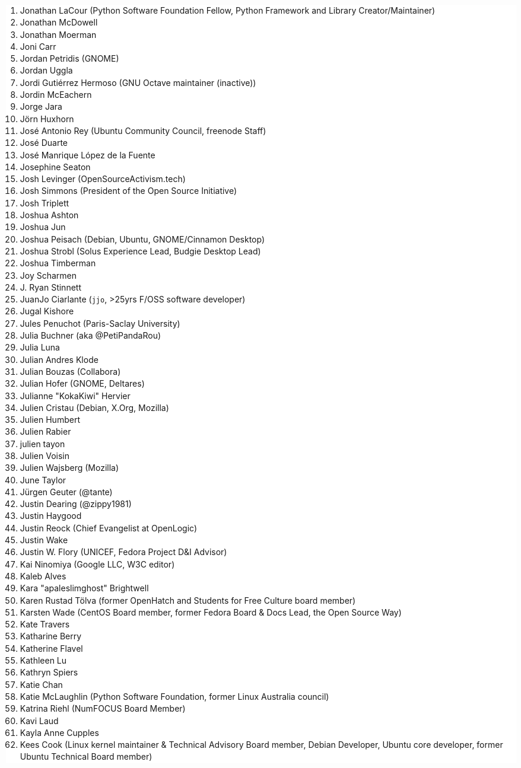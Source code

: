 1. Jonathan LaCour (Python Software Foundation Fellow, Python Framework and Library Creator/Maintainer)
3. Jonathan McDowell
4. Jonathan Moerman
5. Joni Carr
6. Jordan Petridis (GNOME)
7. Jordan Uggla
8. Jordi Gutiérrez Hermoso (GNU Octave maintainer (inactive))
9. Jordin McEachern
10. Jorge Jara
11. Jörn Huxhorn
12. José Antonio Rey (Ubuntu Community Council, freenode Staff)
13. José Duarte
14. José Manrique López de la Fuente
15. Josephine Seaton
16. Josh Levinger (OpenSourceActivism.tech)
17. Josh Simmons (President of the Open Source Initiative)
18. Josh Triplett
19. Joshua Ashton
20. Joshua Jun
21. Joshua Peisach (Debian, Ubuntu, GNOME/Cinnamon Desktop)
22. Joshua Strobl (Solus Experience Lead, Budgie Desktop Lead)
23. Joshua Timberman
24. Joy Scharmen
25. J. Ryan Stinnett
26. JuanJo Ciarlante (`jjo`, >25yrs F/OSS software developer)
27. Jugal Kishore
28. Jules Penuchot (Paris-Saclay University)
29. Julia Buchner (aka @PetiPandaRou)
30. Julia Luna
31. Julian Andres Klode
32. Julian Bouzas (Collabora)
33. Julian Hofer (GNOME, Deltares)
34. Julianne "KokaKiwi" Hervier
35. Julien Cristau (Debian, X.Org, Mozilla)
36. Julien Humbert
37. Julien Rabier
38. julien tayon
39. Julien Voisin
40. Julien Wajsberg (Mozilla)
41. June Taylor
42. Jürgen Geuter (@tante)
43. Justin Dearing (@zippy1981)
44. Justin Haygood
45. Justin Reock (Chief Evangelist at OpenLogic)
46. Justin Wake
47. Justin W. Flory (UNICEF, Fedora Project D&I Advisor)
48. Kai Ninomiya (Google LLC, W3C editor)
49. Kaleb Alves
50. Kara "apaleslimghost" Brightwell
51. Karen Rustad Tölva (former OpenHatch and Students for Free Culture board member)
52. Karsten Wade (CentOS Board member, former Fedora Board & Docs Lead, the Open Source Way)
53. Kate Travers
54. Katharine Berry
55. Katherine Flavel
56. Kathleen Lu
57. Kathryn Spiers
58. Katie Chan
59. Katie McLaughlin (Python Software Foundation, former Linux Australia council)
60. Katrina Riehl (NumFOCUS Board Member)
61. Kavi Laud
62. Kayla Anne Cupples
63. Kees Cook (Linux kernel maintainer & Technical Advisory Board member, Debian Developer, Ubuntu core developer, former Ubuntu Technical Board member)